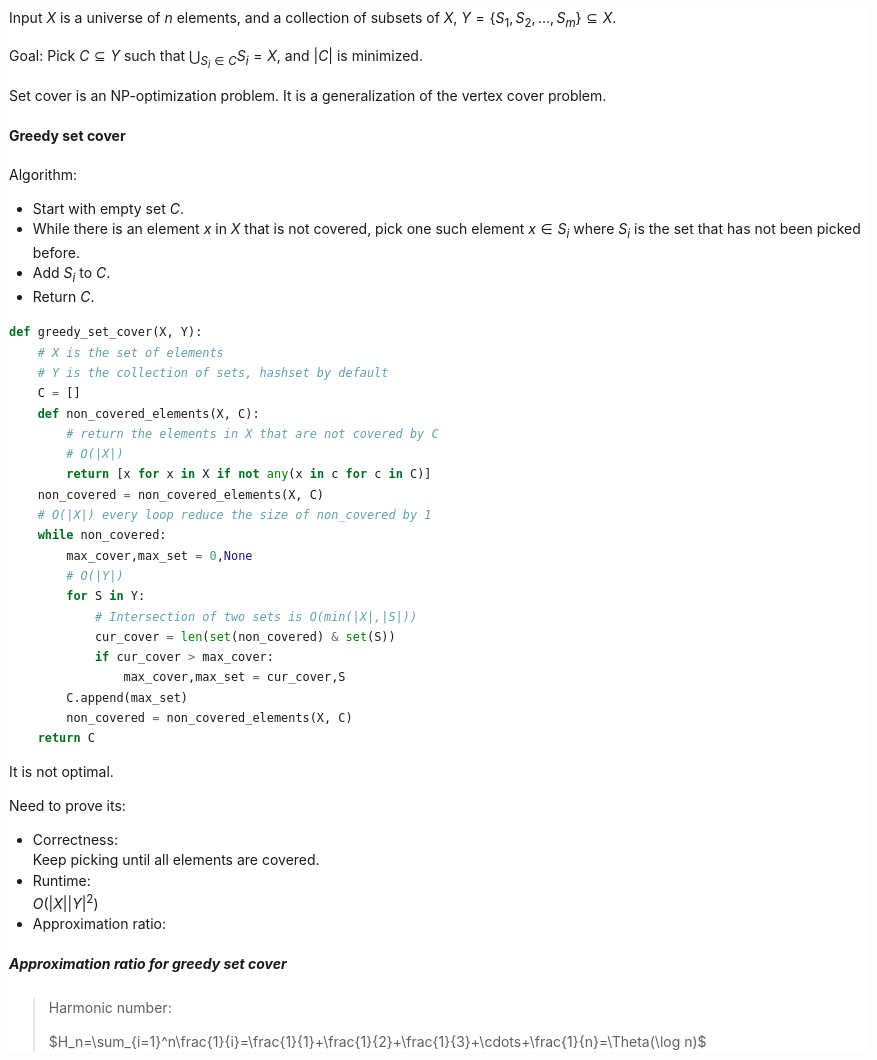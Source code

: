 Input $X$ is a universe of $n$ elements, and a collection of subsets of $X$, $Y=\{S_1, S_2, \ldots, S_m\}\subseteq X$.

Goal: Pick $C\subseteq Y$ such that $\bigcup_{S_i\in C}S_i=X$, and $|C|$ is minimized.

Set cover is an NP-optimization problem. It is a generalization of the vertex cover problem.

#### Greedy set cover

Algorithm:

- Start with empty set $C$.
- While there is an element $x$ in $X$ that is not covered, pick one such element $x\in S_i$ where $S_i$ is the set that has not been picked before.
- Add $S_i$ to $C$.
- Return $C$.

```python
def greedy_set_cover(X, Y):
    # X is the set of elements
    # Y is the collection of sets, hashset by default
    C = []
    def non_covered_elements(X, C):
        # return the elements in X that are not covered by C
        # O(|X|)
        return [x for x in X if not any(x in c for c in C)]
    non_covered = non_covered_elements(X, C)
    # O(|X|) every loop reduce the size of non_covered by 1
    while non_covered:
        max_cover,max_set = 0,None
        # O(|Y|)
        for S in Y:
            # Intersection of two sets is O(min(|X|,|S|))
            cur_cover = len(set(non_covered) & set(S))
            if cur_cover > max_cover:
                max_cover,max_set = cur_cover,S
        C.append(max_set)
        non_covered = non_covered_elements(X, C)
    return C
```

It is not optimal.

Need to prove its:

- Correctness:  
    Keep picking until all elements are covered.
- Runtime:  
    $O(|X||Y|^2)$
- Approximation ratio:  

##### Approximation ratio for greedy set cover

> Harmonic number:
>
> $H_n=\sum_{i=1}^n\frac{1}{i}=\frac{1}{1}+\frac{1}{2}+\frac{1}{3}+\cdots+\frac{1}{n}=\Theta(\log n)$
